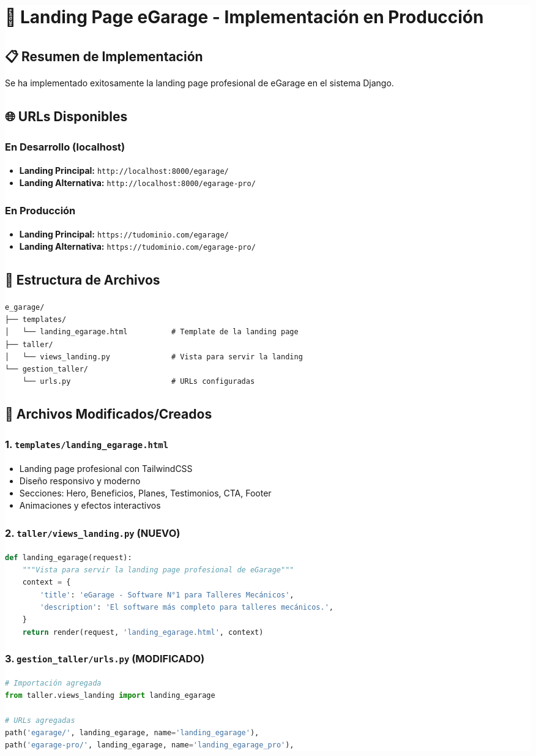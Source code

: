 # 🚀 Landing Page eGarage - Implementación en Producción

## 📋 Resumen de Implementación

Se ha implementado exitosamente la landing page profesional de eGarage en el sistema Django.

## 🌐 URLs Disponibles

### En Desarrollo (localhost)
- **Landing Principal:** `http://localhost:8000/egarage/`
- **Landing Alternativa:** `http://localhost:8000/egarage-pro/`

### En Producción
- **Landing Principal:** `https://tudominio.com/egarage/`
- **Landing Alternativa:** `https://tudominio.com/egarage-pro/`

## 📁 Estructura de Archivos

```
e_garage/
├── templates/
│   └── landing_egarage.html          # Template de la landing page
├── taller/
│   └── views_landing.py              # Vista para servir la landing
└── gestion_taller/
    └── urls.py                       # URLs configuradas
```

## 🔧 Archivos Modificados/Creados

### 1. `templates/landing_egarage.html`
- Landing page profesional con TailwindCSS
- Diseño responsivo y moderno
- Secciones: Hero, Beneficios, Planes, Testimonios, CTA, Footer
- Animaciones y efectos interactivos

### 2. `taller/views_landing.py` (NUEVO)
```python
def landing_egarage(request):
    """Vista para servir la landing page profesional de eGarage"""
    context = {
        'title': 'eGarage - Software N°1 para Talleres Mecánicos',
        'description': 'El software más completo para talleres mecánicos.',
    }
    return render(request, 'landing_egarage.html', context)
```

### 3. `gestion_taller/urls.py` (MODIFICADO)
```python
# Importación agregada
from taller.views_landing import landing_egarage

# URLs agregadas
path('egarage/', landing_egarage, name='landing_egarage'),
path('egarage-pro/', landing_egarage, name='landing_egarage_pro'),
```
